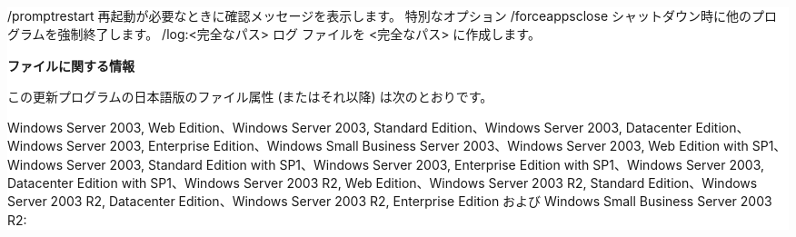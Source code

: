 </td>
</tr>
<tr class="alternateRow">
<td style="border:1px solid black;">
</td>
<td style="border:1px solid black;">
</td>
</tr>
<tr>
<td style="border:1px solid black;">
/promptrestart
</td>
<td style="border:1px solid black;">
再起動が必要なときに確認メッセージを表示します。

</td>
</tr>
<tr>
<th colspan="2">
特別なオプション
</th>
</tr>
<tr class="alternateRow">
<td style="border:1px solid black;">
/forceappsclose
</td>
<td style="border:1px solid black;">
シャットダウン時に他のプログラムを強制終了します。

</td>
</tr>
<tr>
<td style="border:1px solid black;">
</td>
<td style="border:1px solid black;">
</td>
</tr>
<tr class="alternateRow">
<td style="border:1px solid black;">
/log:&lt;完全なパス&gt;
</td>
<td style="border:1px solid black;">
ログ ファイルを &lt;完全なパス&gt; に作成します。

</td>
</tr>
</table>
 
**ファイルに関する情報**

この更新プログラムの日本語版のファイル属性 (またはそれ以降) は次のとおりです。

Windows Server 2003, Web Edition、Windows Server 2003, Standard Edition、Windows Server 2003, Datacenter Edition、Windows Server 2003, Enterprise Edition、Windows Small Business Server 2003、Windows Server 2003, Web Edition with SP1、Windows Server 2003, Standard Edition with SP1、Windows Server 2003, Enterprise Edition with SP1、Windows Server 2003, Datacenter Edition with SP1、Windows Server 2003 R2, Web Edition、Windows Server 2003 R2, Standard Edition、Windows Server 2003 R2, Datacenter Edition、Windows Server 2003 R2, Enterprise Edition および Windows Small Business Server 2003 R2:

